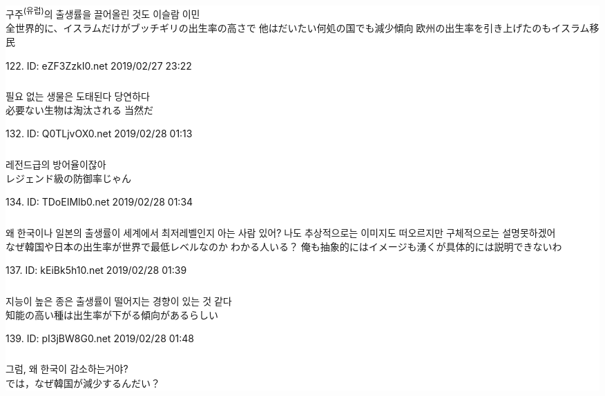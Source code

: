 구주<sup>(유럽)</sup>의 출생률을 끌어올린 것도 이슬람 이민<br><span class="jp">全世界的に、イスラムだけがブッチギリの出生率の高さで
他はだいたい何処の国でも減少傾向
欧州の出生率を引き上げたのもイスラム移民</span> </p></div></div></div><div class="commentbox1"><div class="content1"><div class="id">122. ID: <span>eZF3ZzkI0.net</span> <span title="2019/02/27(水) 23:22:50.97">2019/02/27 23:22</span></div><div style="padding-top: 10px;"><p class="content">필요 없는 생물은 도태된다
당연하다<br><span class="jp">必要ない生物は淘汰される
当然だ</span> </p></div></div></div><div class="commentbox1"><div class="content1"><div class="id">132. ID: <span>Q0TLjvOX0.net</span> <span title="2019/02/28(木) 01:13:52.55">2019/02/28 01:13</span></div><div style="padding-top: 10px;"><p class="content">레전드급의 방어율이잖아<br><span class="jp">レジェンド級の防御率じゃん</span> </p></div></div></div><div class="commentbox1"><div class="content1"><div class="id">134. ID: <span>TDoEIMlb0.net</span> <span title="2019/02/28(木) 01:34:18.39">2019/02/28 01:34</span></div><div style="padding-top: 10px;"><p class="content">왜 한국이나 일본의 출생률이 세계에서 최저레벨인지
아는 사람 있어?
나도 추상적으로는 이미지도 떠오르지만 구체적으로는 설명못하겠어<br><span class="jp">なぜ韓国や日本の出生率が世界で最低レベルなのか
わかる人いる？
俺も抽象的にはイメージも湧くが具体的には説明できないわ</span> </p></div><div class="content2"><div class="id">137. ID: <span>kEiBk5h10.net</span> <span title="2019/02/28(木) 01:39:56.76">2019/02/28 01:39</span></div><div style="padding-top: 10px;"><p class="content">지능이 높은 종은 출생률이 떨어지는 경향이 있는 것 같다<br><span class="jp">知能の高い種は出生率が下がる傾向があるらしい</span> </p></div><div class="content2"><div class="id">139. ID: <span>pI3jBW8G0.net</span> <span title="2019/02/28(木) 01:48:11.89">2019/02/28 01:48</span></div><div style="padding-top: 10px;"><p class="content">그럼, 왜 한국이 감소하는거야?<br><span class="jp">では，なぜ韓国が減少するんだい？</span> </p></div></div></div></div></div></div>